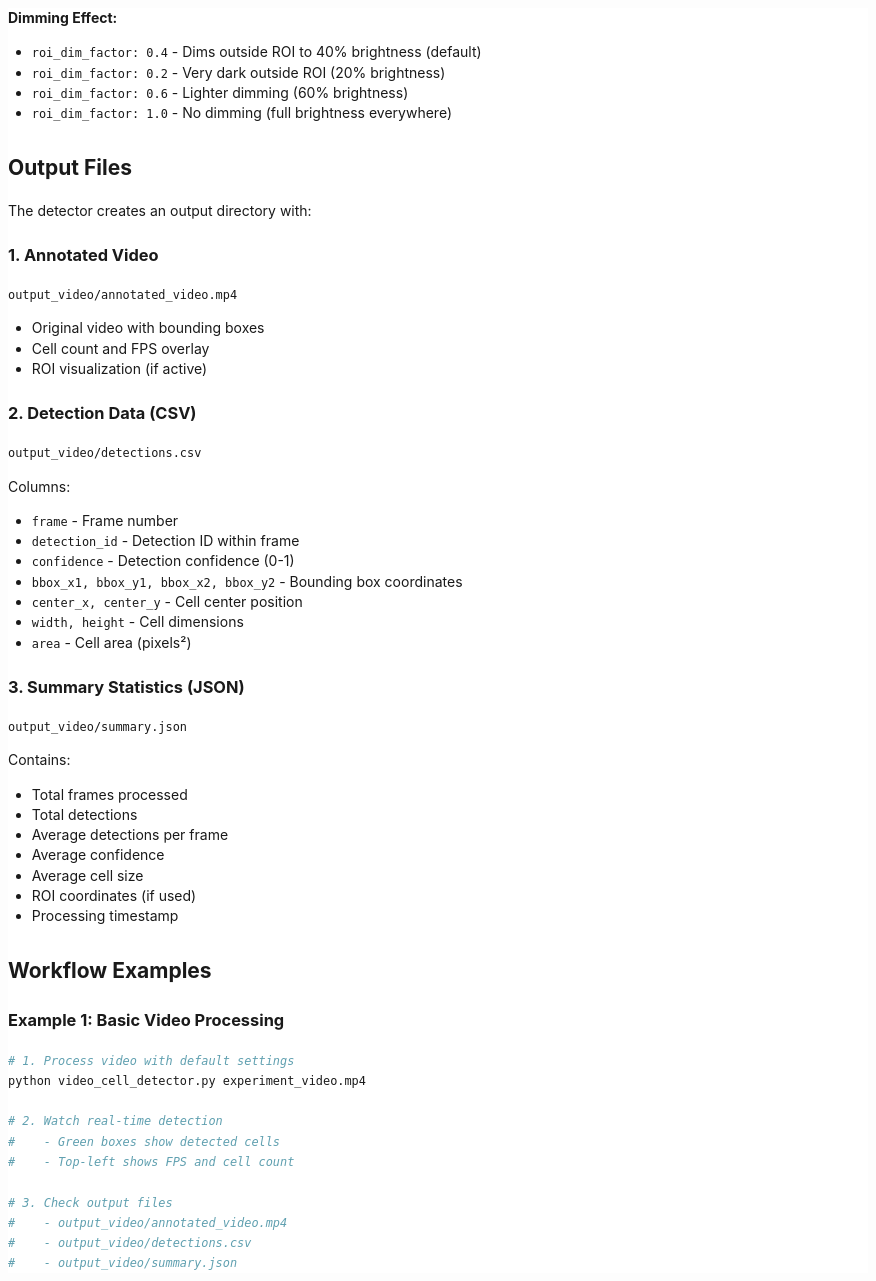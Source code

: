 **Dimming Effect:**
- `roi_dim_factor: 0.4` - Dims outside ROI to 40% brightness (default)
- `roi_dim_factor: 0.2` - Very dark outside ROI (20% brightness)
- `roi_dim_factor: 0.6` - Lighter dimming (60% brightness)
- `roi_dim_factor: 1.0` - No dimming (full brightness everywhere)

## Output Files

The detector creates an output directory with:

### 1. Annotated Video
```
output_video/annotated_video.mp4
```
- Original video with bounding boxes
- Cell count and FPS overlay
- ROI visualization (if active)

### 2. Detection Data (CSV)
```
output_video/detections.csv
```

Columns:
- `frame` - Frame number
- `detection_id` - Detection ID within frame
- `confidence` - Detection confidence (0-1)
- `bbox_x1, bbox_y1, bbox_x2, bbox_y2` - Bounding box coordinates
- `center_x, center_y` - Cell center position
- `width, height` - Cell dimensions
- `area` - Cell area (pixels²)

### 3. Summary Statistics (JSON)
```
output_video/summary.json
```

Contains:
- Total frames processed
- Total detections
- Average detections per frame
- Average confidence
- Average cell size
- ROI coordinates (if used)
- Processing timestamp

## Workflow Examples

### Example 1: Basic Video Processing

```bash
# 1. Process video with default settings
python video_cell_detector.py experiment_video.mp4

# 2. Watch real-time detection
#    - Green boxes show detected cells
#    - Top-left shows FPS and cell count

# 3. Check output files
#    - output_video/annotated_video.mp4
#    - output_video/detections.csv
#    - output_video/summary.json
```
